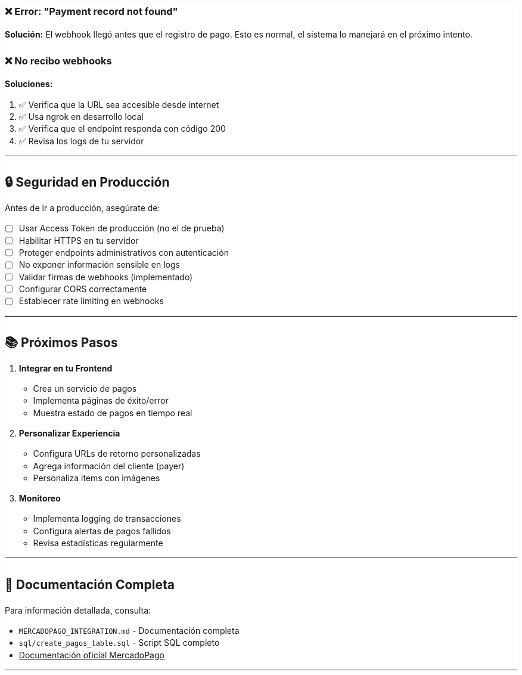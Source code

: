 ### ❌ Error: "Payment record not found"

**Solución:** El webhook llegó antes que el registro de pago. Esto es normal, el sistema lo manejará en el próximo intento.

### ❌ No recibo webhooks

**Soluciones:**
1. ✅ Verifica que la URL sea accesible desde internet
2. ✅ Usa ngrok en desarrollo local
3. ✅ Verifica que el endpoint responda con código 200
4. ✅ Revisa los logs de tu servidor

---

## 🔒 Seguridad en Producción

Antes de ir a producción, asegúrate de:

- [ ] Usar Access Token de producción (no el de prueba)
- [ ] Habilitar HTTPS en tu servidor
- [ ] Proteger endpoints administrativos con autenticación
- [ ] No exponer información sensible en logs
- [ ] Validar firmas de webhooks (implementado)
- [ ] Configurar CORS correctamente
- [ ] Establecer rate limiting en webhooks

---

## 📚 Próximos Pasos

1. **Integrar en tu Frontend**
   - Crea un servicio de pagos
   - Implementa páginas de éxito/error
   - Muestra estado de pagos en tiempo real

2. **Personalizar Experiencia**
   - Configura URLs de retorno personalizadas
   - Agrega información del cliente (payer)
   - Personaliza items con imágenes

3. **Monitoreo**
   - Implementa logging de transacciones
   - Configura alertas de pagos fallidos
   - Revisa estadísticas regularmente

---

## 📖 Documentación Completa

Para información detallada, consulta:
- `MERCADOPAGO_INTEGRATION.md` - Documentación completa
- `sql/create_pagos_table.sql` - Script SQL completo
- [Documentación oficial MercadoPago](https://www.mercadopago.com.ar/developers)

---